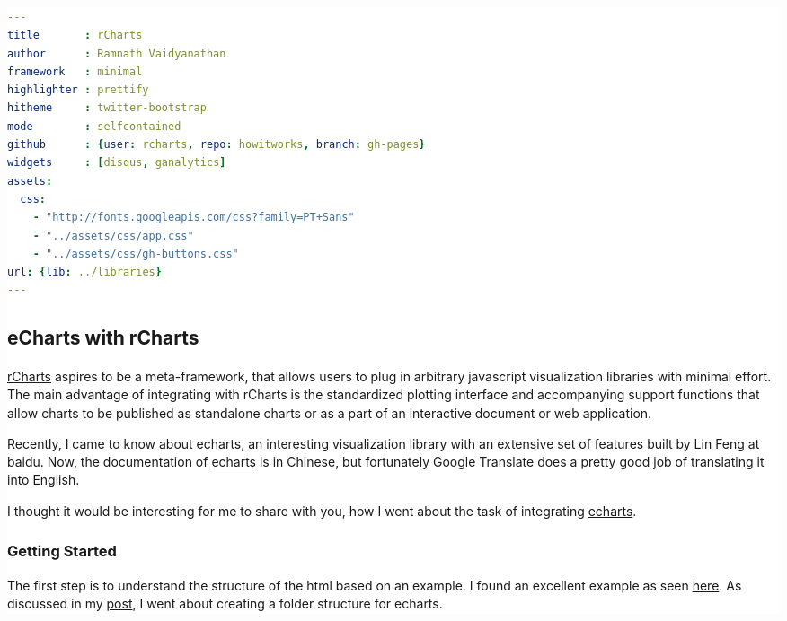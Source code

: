```yaml
---
title       : rCharts
author      : Ramnath Vaidyanathan
framework   : minimal
highlighter : prettify
hitheme     : twitter-bootstrap
mode        : selfcontained
github      : {user: rcharts, repo: howitworks, branch: gh-pages}
widgets     : [disqus, ganalytics]
assets:
  css: 
    - "http://fonts.googleapis.com/css?family=PT+Sans"
    - "../assets/css/app.css"
    - "../assets/css/gh-buttons.css"
url: {lib: ../libraries}
---
```


## eCharts with rCharts



<script type="text/javascript" src="//s7.addthis.com/js/300/addthis_widget.js#pubid=ra-4fdfcfd4773d48d3"></script>
<script type="text/javascript">
  addthis.layers({
    'theme' : 'transparent',
    'share' : {
      'position' : 'left',
      'numPreferredServices' : 5
    }   
  });
</script>


[rCharts](http://rcharts.io) aspires to be a meta-framework, that allows users to plug in arbitrary javascript visualization libraries with minimal effort. The main advantage of integrating with rCharts is the standardized plotting interface and accompanying support functions that allow charts to be published as standalone charts or as a part of an interactive document or web application.

Recently, I came to know about [echarts](http://ecomfe.github.io/echarts/), an interesting visualization library with an extensive set of features built by [Lin Feng](https://github.com/kener) at [baidu](http://www.baidu.com). Now, the documentation of [echarts](http://ecomfe.github.io/echarts/) is in Chinese, but fortunately Google Translate does a pretty good job of translating it into English.

I thought it would be interesting for me to share with you, how I went about the task of integrating [echarts](http://ecomfe.github.io/echarts/).

### Getting Started

The first step is to understand the structure of the html based on an example. I found an excellent example as seen [here](echarts/index.html). As discussed in my [post](http://rcharts.io/howitworks), I went about creating a folder structure for echarts.

